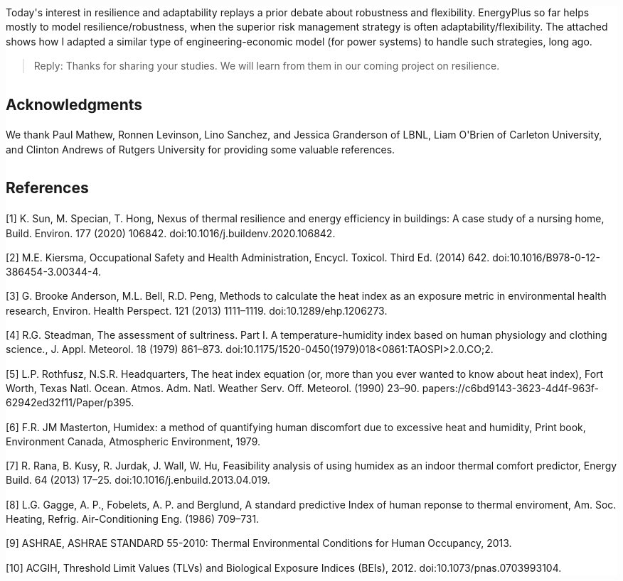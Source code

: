 Today's interest in resilience and adaptability replays a prior debate about robustness and flexibility. EnergyPlus so far helps mostly to model resilience/robustness, when the superior risk management strategy is often adaptability/flexibility. The attached shows how I adapted a similar type of engineering-economic model (for power systems) to handle such strategies, long ago.

> Reply: Thanks for sharing your studies. We will learn from them in our coming project on resilience.

## Acknowledgments ##

We thank Paul Mathew, Ronnen Levinson, Lino Sanchez, and Jessica Granderson of LBNL, Liam O'Brien of Carleton University, and Clinton Andrews of Rutgers University for providing some valuable references.

## References ##

[1]	K. Sun, M. Specian, T. Hong, Nexus of thermal resilience and energy efficiency in buildings: A case study of a nursing home, Build. Environ. 177 (2020) 106842. doi:10.1016/j.buildenv.2020.106842.

[2]	M.E. Kiersma, Occupational Safety and Health Administration, Encycl. Toxicol. Third Ed. (2014) 642. doi:10.1016/B978-0-12-386454-3.00344-4.

[3]	G. Brooke Anderson, M.L. Bell, R.D. Peng, Methods to calculate the heat index as an exposure metric in environmental health research, Environ. Health Perspect. 121 (2013) 1111–1119. doi:10.1289/ehp.1206273.

[4]	R.G. Steadman, The assessment of sultriness. Part I. A temperature-humidity index based on human physiology and clothing science., J. Appl. Meteorol. 18 (1979) 861–873. doi:10.1175/1520-0450(1979)018<0861:TAOSPI>2.0.CO;2.

[5]	L.P. Rothfusz, N.S.R. Headquarters, The heat index equation (or, more than you ever wanted to know about heat index), Fort Worth, Texas Natl. Ocean. Atmos. Adm. Natl. Weather Serv. Off. Meteorol. (1990) 23–90. papers://c6bd9143-3623-4d4f-963f-62942ed32f11/Paper/p395.

[6]	F.R. JM Masterton, Humidex: a method of quantifying human discomfort due to excessive heat and humidity, Print book, Environment Canada, Atmospheric Environment, 1979.

[7]	R. Rana, B. Kusy, R. Jurdak, J. Wall, W. Hu, Feasibility analysis of using humidex as an indoor thermal comfort predictor, Energy Build. 64 (2013) 17–25. doi:10.1016/j.enbuild.2013.04.019.

[8]	L.G. Gagge, A. P., Fobelets, A. P. and Berglund, A standard predictive Index of human reponse to thermal enviroment, Am. Soc. Heating, Refrig. Air-Conditioning Eng. (1986) 709–731.

[9]	ASHRAE, ASHRAE STANDARD 55-2010: Thermal Environmental Conditions for Human Occupancy, 2013.

[10] ACGIH, Threshold Limit Values (TLVs) and Biological Exposure Indices (BEIs), 2012. doi:10.1073/pnas.0703993104.
